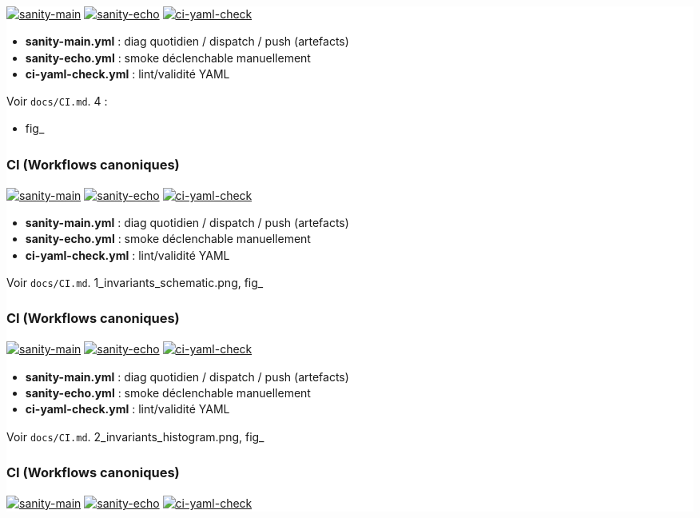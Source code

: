 [![sanity-main](https://github.com/JeanPhilipLalumiere/MCGT/actions/workflows/sanity-main.yml/badge.svg?branch=main)](https://github.com/JeanPhilipLalumiere/MCGT/actions/workflows/sanity-main.yml)
[![sanity-echo](https://github.com/JeanPhilipLalumiere/MCGT/actions/workflows/sanity-echo.yml/badge.svg?branch=main)](https://github.com/JeanPhilipLalumiere/MCGT/actions/workflows/sanity-echo.yml)
[![ci-yaml-check](https://github.com/JeanPhilipLalumiere/MCGT/actions/workflows/ci-yaml-check.yml/badge.svg?branch=main)](https://github.com/JeanPhilipLalumiere/MCGT/actions/workflows/ci-yaml-check.yml)

- **sanity-main.yml** : diag quotidien / dispatch / push (artefacts)
- **sanity-echo.yml** : smoke déclenchable manuellement
- **ci-yaml-check.yml** : lint/validité YAML

Voir `docs/CI.md`.
4 :
  * fig\_
### CI (Workflows canoniques)

[![sanity-main](https://github.com/JeanPhilipLalumiere/MCGT/actions/workflows/sanity-main.yml/badge.svg?branch=main)](https://github.com/JeanPhilipLalumiere/MCGT/actions/workflows/sanity-main.yml)
[![sanity-echo](https://github.com/JeanPhilipLalumiere/MCGT/actions/workflows/sanity-echo.yml/badge.svg?branch=main)](https://github.com/JeanPhilipLalumiere/MCGT/actions/workflows/sanity-echo.yml)
[![ci-yaml-check](https://github.com/JeanPhilipLalumiere/MCGT/actions/workflows/ci-yaml-check.yml/badge.svg?branch=main)](https://github.com/JeanPhilipLalumiere/MCGT/actions/workflows/ci-yaml-check.yml)

- **sanity-main.yml** : diag quotidien / dispatch / push (artefacts)
- **sanity-echo.yml** : smoke déclenchable manuellement
- **ci-yaml-check.yml** : lint/validité YAML

Voir `docs/CI.md`.
1\_invariants\_schematic.png, fig\_
### CI (Workflows canoniques)

[![sanity-main](https://github.com/JeanPhilipLalumiere/MCGT/actions/workflows/sanity-main.yml/badge.svg?branch=main)](https://github.com/JeanPhilipLalumiere/MCGT/actions/workflows/sanity-main.yml)
[![sanity-echo](https://github.com/JeanPhilipLalumiere/MCGT/actions/workflows/sanity-echo.yml/badge.svg?branch=main)](https://github.com/JeanPhilipLalumiere/MCGT/actions/workflows/sanity-echo.yml)
[![ci-yaml-check](https://github.com/JeanPhilipLalumiere/MCGT/actions/workflows/ci-yaml-check.yml/badge.svg?branch=main)](https://github.com/JeanPhilipLalumiere/MCGT/actions/workflows/ci-yaml-check.yml)

- **sanity-main.yml** : diag quotidien / dispatch / push (artefacts)
- **sanity-echo.yml** : smoke déclenchable manuellement
- **ci-yaml-check.yml** : lint/validité YAML

Voir `docs/CI.md`.
2\_invariants\_histogram.png, fig\_
### CI (Workflows canoniques)

[![sanity-main](https://github.com/JeanPhilipLalumiere/MCGT/actions/workflows/sanity-main.yml/badge.svg?branch=main)](https://github.com/JeanPhilipLalumiere/MCGT/actions/workflows/sanity-main.yml)
[![sanity-echo](https://github.com/JeanPhilipLalumiere/MCGT/actions/workflows/sanity-echo.yml/badge.svg?branch=main)](https://github.com/JeanPhilipLalumiere/MCGT/actions/workflows/sanity-echo.yml)
[![ci-yaml-check](https://github.com/JeanPhilipLalumiere/MCGT/actions/workflows/ci-yaml-check.yml/badge.svg?branch=main)](https://github.com/JeanPhilipLalumiere/MCGT/actions/workflows/ci-yaml-check.yml)
